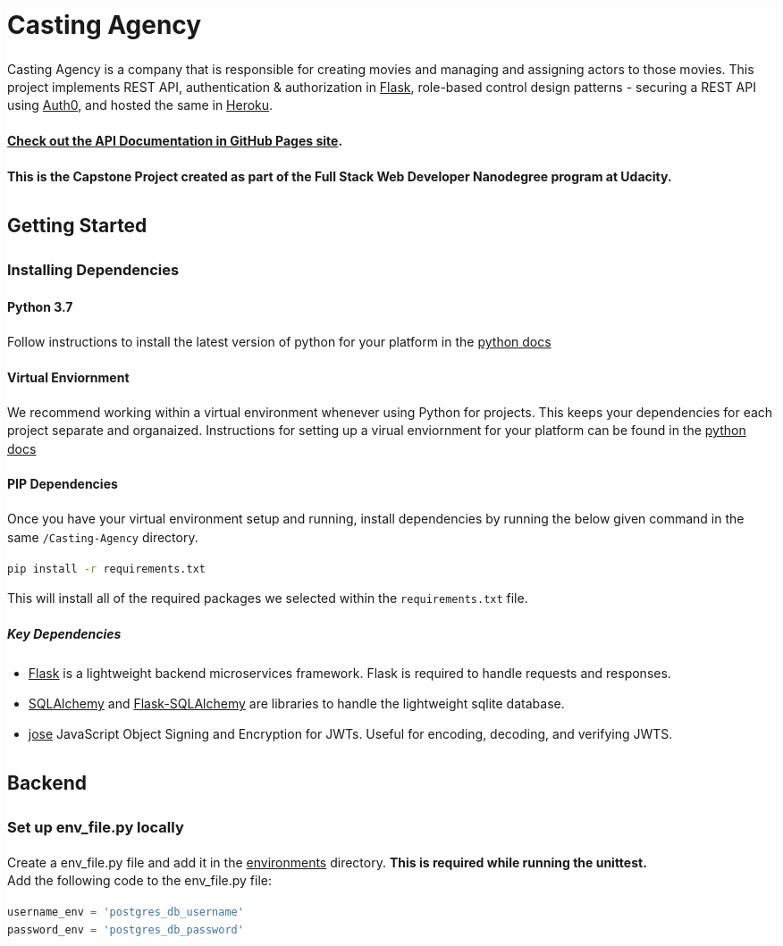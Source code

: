 # Casting Agency
Casting Agency is a company that is responsible for creating movies and managing and assigning actors to those movies. This project implements REST API, authentication & authorization in [Flask](https://flask.palletsprojects.com/en/1.1.x/), role-based control design patterns - securing a REST API using [Auth0](https://auth0.com/), and hosted the same in [Heroku](https://www.heroku.com/).

#### [Check out the API Documentation in GitHub Pages site](https://kavinraju.github.io/Casting-Agency/).

#### This is the Capstone Project created as part of the Full Stack Web Developer Nanodegree program at Udacity.

## Getting Started

### Installing Dependencies

#### Python 3.7

Follow instructions to install the latest version of python for your platform in the [python docs](https://docs.python.org/3/using/unix.html#getting-and-installing-the-latest-version-of-python)

#### Virtual Enviornment

We recommend working within a virtual environment whenever using Python for projects. This keeps your dependencies for each project separate and organaized. Instructions for setting up a virual enviornment for your platform can be found in the [python docs](https://packaging.python.org/guides/installing-using-pip-and-virtual-environments/)

#### PIP Dependencies

Once you have your virtual environment setup and running, install dependencies by running the below given command in the same `/Casting-Agency` directory.

```bash
pip install -r requirements.txt
```

This will install all of the required packages we selected within the `requirements.txt` file.

##### Key Dependencies

- [Flask](http://flask.pocoo.org/)  is a lightweight backend microservices framework. Flask is required to handle requests and responses.

- [SQLAlchemy](https://www.sqlalchemy.org/) and [Flask-SQLAlchemy](https://flask-sqlalchemy.palletsprojects.com/en/2.x/) are libraries to handle the lightweight sqlite database.

- [jose](https://python-jose.readthedocs.io/en/latest/) JavaScript Object Signing and Encryption for JWTs. Useful for encoding, decoding, and verifying JWTS.

## Backend

### Set up env_file.py locally
Create a env_file.py file and add it in the [environments](https://github.com/kavinraju/Casting-Agency/tree/master/environments) directory. <b>This is required while running the unittest.</b><br>
Add the following code to the env_file.py file:
```python
username_env = 'postgres_db_username'
password_env = 'postgres_db_password'
```
